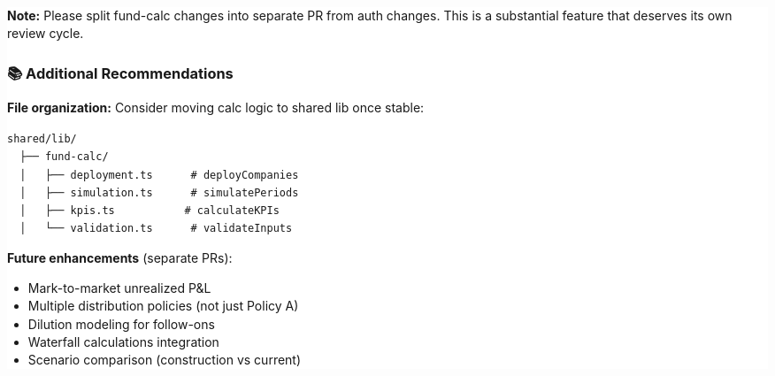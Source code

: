 
**Note:** Please split fund-calc changes into separate PR from auth changes. This is a substantial feature that deserves its own review cycle.

### 📚 Additional Recommendations

**File organization:**
Consider moving calc logic to shared lib once stable:
```
shared/lib/
  ├── fund-calc/
  │   ├── deployment.ts      # deployCompanies
  │   ├── simulation.ts      # simulatePeriods
  │   ├── kpis.ts           # calculateKPIs
  │   └── validation.ts      # validateInputs
```

**Future enhancements** (separate PRs):
- Mark-to-market unrealized P&L
- Multiple distribution policies (not just Policy A)
- Dilution modeling for follow-ons
- Waterfall calculations integration
- Scenario comparison (construction vs current)
